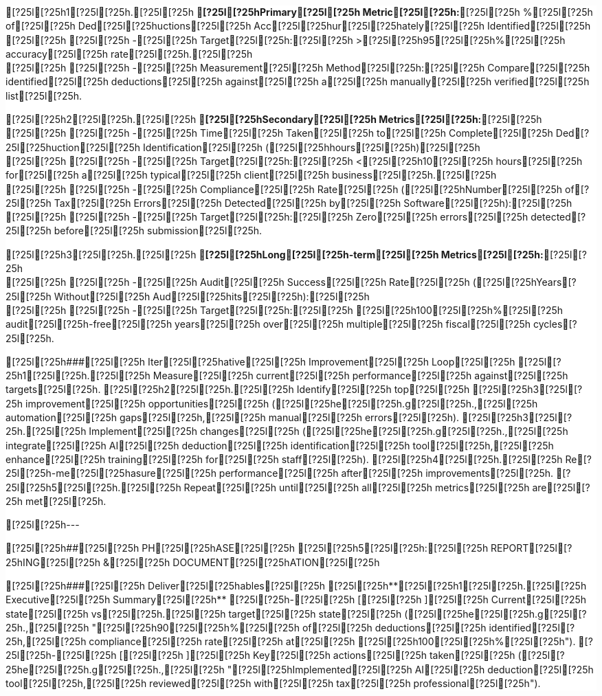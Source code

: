 [?25l[?25h1[?25l[?25h.[?25l[?25h **[?25l[?25hPrimary[?25l[?25h Metric[?25l[?25h:**[?25l[?25h %[?25l[?25h of[?25l[?25h Ded[?25l[?25huctions[?25l[?25h Acc[?25l[?25hur[?25l[?25hately[?25l[?25h Identified[?25l[?25h  
[?25l[?25h  [?25l[?25h -[?25l[?25h Target[?25l[?25h:[?25l[?25h >[?25l[?25h95[?25l[?25h%[?25l[?25h accuracy[?25l[?25h rate[?25l[?25h.[?25l[?25h  
[?25l[?25h  [?25l[?25h -[?25l[?25h Measurement[?25l[?25h Method[?25l[?25h:[?25l[?25h Compare[?25l[?25h identified[?25l[?25h deductions[?25l[?25h against[?25l[?25h a[?25l[?25h manually[?25l[?25h verified[?25l[?25h list[?25l[?25h.

[?25l[?25h2[?25l[?25h.[?25l[?25h **[?25l[?25hSecondary[?25l[?25h Metrics[?25l[?25h:**[?25l[?25h  
[?25l[?25h  [?25l[?25h -[?25l[?25h Time[?25l[?25h Taken[?25l[?25h to[?25l[?25h Complete[?25l[?25h Ded[?25l[?25huction[?25l[?25h Identification[?25l[?25h ([?25l[?25hhours[?25l[?25h)[?25l[?25h  
[?25l[?25h    [?25l[?25h -[?25l[?25h Target[?25l[?25h:[?25l[?25h <[?25l[?25h10[?25l[?25h hours[?25l[?25h for[?25l[?25h a[?25l[?25h typical[?25l[?25h client[?25l[?25h business[?25l[?25h.[?25l[?25h  
[?25l[?25h  [?25l[?25h -[?25l[?25h Compliance[?25l[?25h Rate[?25l[?25h ([?25l[?25hNumber[?25l[?25h of[?25l[?25h Tax[?25l[?25h Errors[?25l[?25h Detected[?25l[?25h by[?25l[?25h Software[?25l[?25h):[?25l[?25h  
[?25l[?25h    [?25l[?25h -[?25l[?25h Target[?25l[?25h:[?25l[?25h Zero[?25l[?25h errors[?25l[?25h detected[?25l[?25h before[?25l[?25h submission[?25l[?25h.

[?25l[?25h3[?25l[?25h.[?25l[?25h **[?25l[?25hLong[?25l[?25h-term[?25l[?25h Metrics[?25l[?25h:**[?25l[?25h  
[?25l[?25h  [?25l[?25h -[?25l[?25h Audit[?25l[?25h Success[?25l[?25h Rate[?25l[?25h ([?25l[?25hYears[?25l[?25h Without[?25l[?25h Aud[?25l[?25hits[?25l[?25h):[?25l[?25h  
[?25l[?25h    [?25l[?25h -[?25l[?25h Target[?25l[?25h:[?25l[?25h [?25l[?25h100[?25l[?25h%[?25l[?25h audit[?25l[?25h-free[?25l[?25h years[?25l[?25h over[?25l[?25h multiple[?25l[?25h fiscal[?25l[?25h cycles[?25l[?25h.

[?25l[?25h###[?25l[?25h Iter[?25l[?25hative[?25l[?25h Improvement[?25l[?25h Loop[?25l[?25h
[?25l[?25h1[?25l[?25h.[?25l[?25h Measure[?25l[?25h current[?25l[?25h performance[?25l[?25h against[?25l[?25h targets[?25l[?25h.
[?25l[?25h2[?25l[?25h.[?25l[?25h Identify[?25l[?25h top[?25l[?25h [?25l[?25h3[?25l[?25h improvement[?25l[?25h opportunities[?25l[?25h ([?25l[?25he[?25l[?25h.g[?25l[?25h.,[?25l[?25h automation[?25l[?25h gaps[?25l[?25h,[?25l[?25h manual[?25l[?25h errors[?25l[?25h).
[?25l[?25h3[?25l[?25h.[?25l[?25h Implement[?25l[?25h changes[?25l[?25h ([?25l[?25he[?25l[?25h.g[?25l[?25h.,[?25l[?25h integrate[?25l[?25h AI[?25l[?25h deduction[?25l[?25h identification[?25l[?25h tool[?25l[?25h,[?25l[?25h enhance[?25l[?25h training[?25l[?25h for[?25l[?25h staff[?25l[?25h).
[?25l[?25h4[?25l[?25h.[?25l[?25h Re[?25l[?25h-me[?25l[?25hasure[?25l[?25h performance[?25l[?25h after[?25l[?25h improvements[?25l[?25h.
[?25l[?25h5[?25l[?25h.[?25l[?25h Repeat[?25l[?25h until[?25l[?25h all[?25l[?25h metrics[?25l[?25h are[?25l[?25h met[?25l[?25h.

[?25l[?25h---

[?25l[?25h##[?25l[?25h PH[?25l[?25hASE[?25l[?25h [?25l[?25h5[?25l[?25h:[?25l[?25h REPORT[?25l[?25hING[?25l[?25h &[?25l[?25h DOCUMENT[?25l[?25hATION[?25l[?25h

[?25l[?25h###[?25l[?25h Deliver[?25l[?25hables[?25l[?25h
[?25l[?25h**[?25l[?25h1[?25l[?25h.[?25l[?25h Executive[?25l[?25h Summary[?25l[?25h**
[?25l[?25h-[?25l[?25h [[?25l[?25h ][?25l[?25h Current[?25l[?25h state[?25l[?25h vs[?25l[?25h.[?25l[?25h target[?25l[?25h state[?25l[?25h ([?25l[?25he[?25l[?25h.g[?25l[?25h.,[?25l[?25h "[?25l[?25h90[?25l[?25h%[?25l[?25h of[?25l[?25h deductions[?25l[?25h identified[?25l[?25h,[?25l[?25h compliance[?25l[?25h rate[?25l[?25h at[?25l[?25h [?25l[?25h100[?25l[?25h%[?25l[?25h").
[?25l[?25h-[?25l[?25h [[?25l[?25h ][?25l[?25h Key[?25l[?25h actions[?25l[?25h taken[?25l[?25h ([?25l[?25he[?25l[?25h.g[?25l[?25h.,[?25l[?25h "[?25l[?25hImplemented[?25l[?25h AI[?25l[?25h deduction[?25l[?25h tool[?25l[?25h,[?25l[?25h reviewed[?25l[?25h with[?25l[?25h tax[?25l[?25h professional[?25l[?25h").